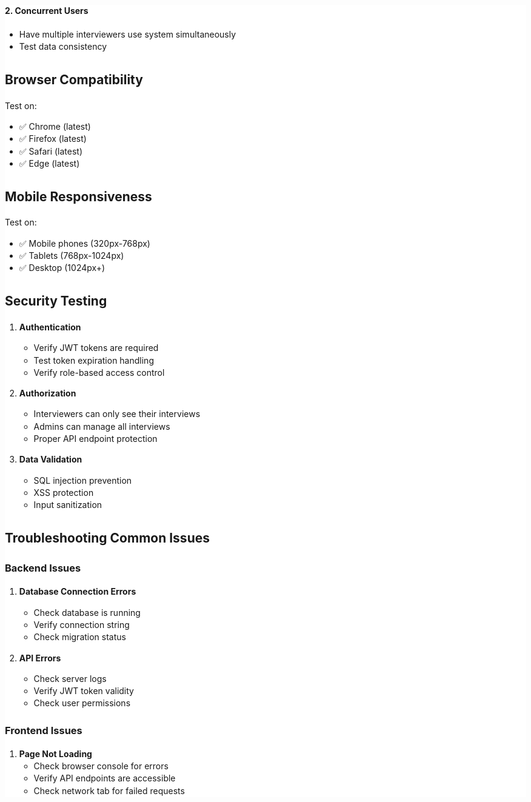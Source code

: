 #### 2. Concurrent Users
- Have multiple interviewers use system simultaneously
- Test data consistency

## Browser Compatibility

Test on:
- ✅ Chrome (latest)
- ✅ Firefox (latest)
- ✅ Safari (latest)
- ✅ Edge (latest)

## Mobile Responsiveness

Test on:
- ✅ Mobile phones (320px-768px)
- ✅ Tablets (768px-1024px)
- ✅ Desktop (1024px+)

## Security Testing

1. **Authentication**
   - Verify JWT tokens are required
   - Test token expiration handling
   - Verify role-based access control

2. **Authorization**
   - Interviewers can only see their interviews
   - Admins can manage all interviews
   - Proper API endpoint protection

3. **Data Validation**
   - SQL injection prevention
   - XSS protection
   - Input sanitization

## Troubleshooting Common Issues

### Backend Issues
1. **Database Connection Errors**
   - Check database is running
   - Verify connection string
   - Check migration status

2. **API Errors**
   - Check server logs
   - Verify JWT token validity
   - Check user permissions

### Frontend Issues
1. **Page Not Loading**
   - Check browser console for errors
   - Verify API endpoints are accessible
   - Check network tab for failed requests
